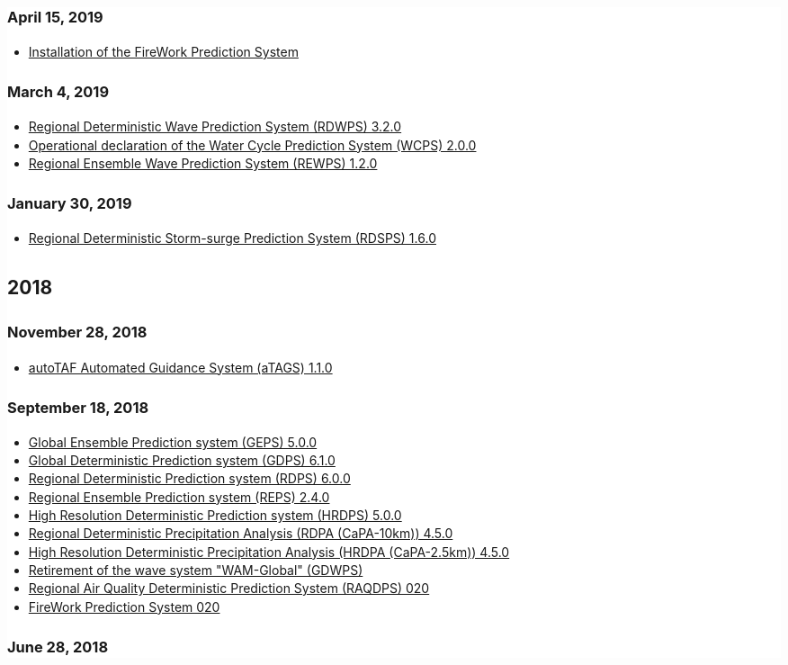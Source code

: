 ### April 15, 2019

* [Installation of the FireWork Prediction System](../nwp_raqdps-fw/changelog_raqdps-fw_en#monday-april-15-2019)

### March 4, 2019

* [Regional Deterministic Wave Prediction System (RDWPS) 3.2.0](../nwp_rdwps/changelog_rdwps_en#monday-march-4-2019)
* [Operational declaration of the Water Cycle Prediction System (WCPS) 2.0.0](../nwp_wcps/changelog_wcps_en#moday-march-4-2019)
* [Regional Ensemble Wave Prediction System (REWPS) 1.2.0](../nwp_rewps/changelog_rewps_en#monday-march-4-2019)

### January 30, 2019

* [Regional Deterministic Storm-surge Prediction System (RDSPS) 1.6.0](../nwp_rdsps/changelog_rdsps_en#wednesday-january-30-2019)

## 2018

### November 28, 2018

* [autoTAF Automated Guidance System (aTAGS) 1.1.0](../nwp_atags/changelog_atags_en#wednesday-november-28-2018)

### September 18, 2018

* [Global Ensemble Prediction system (GEPS) 5.0.0](../nwp_geps/changelog_geps_en#tuesday-september-18-2018)
* [Global Deterministic Prediction system (GDPS) 6.1.0](../nwp_gdps/changelog_gdps_en#tuesday-september-18-2018)
* [Regional Deterministic Prediction system (RDPS) 6.0.0](../nwp_rdps/changelog_rdps_en#tuesday-september-18-2018)
* [Regional Ensemble Prediction system (REPS) 2.4.0](../nwp_reps/changelog_reps_en#tuesday-september-18-2018)
* [High Resolution Deterministic Prediction system (HRDPS) 5.0.0](../nwp_hrdps/changelog_hrdps_en#tuesday-september-18-2018)
* [Regional Deterministic Precipitation Analysis (RDPA (CaPA-10km)) 4.5.0](../nwp_rdpa/changelog_rdpa_en#tuesday-september-18-2018)
* [High Resolution Deterministic Precipitation Analysis (HRDPA (CaPA-2.5km)) 4.5.0](../nwp_hrdpa/changelog_hrdpa_en#tuesday-september-18-2018)
* [Retirement of the wave system "WAM-Global" (GDWPS)](../nwp_gdwps/changelog_gdwps_en#tuesday-september-18-2018)
* [Regional Air Quality Deterministic Prediction System (RAQDPS) 020](../nwp_raqdps/changelog_radps_en#tuesday-september-18-2018)
* [FireWork Prediction System 020](../nwp_raqdps-fw/changelog_raqdps-fw_en#tuesday-september-18-2018)

### June 28, 2018
